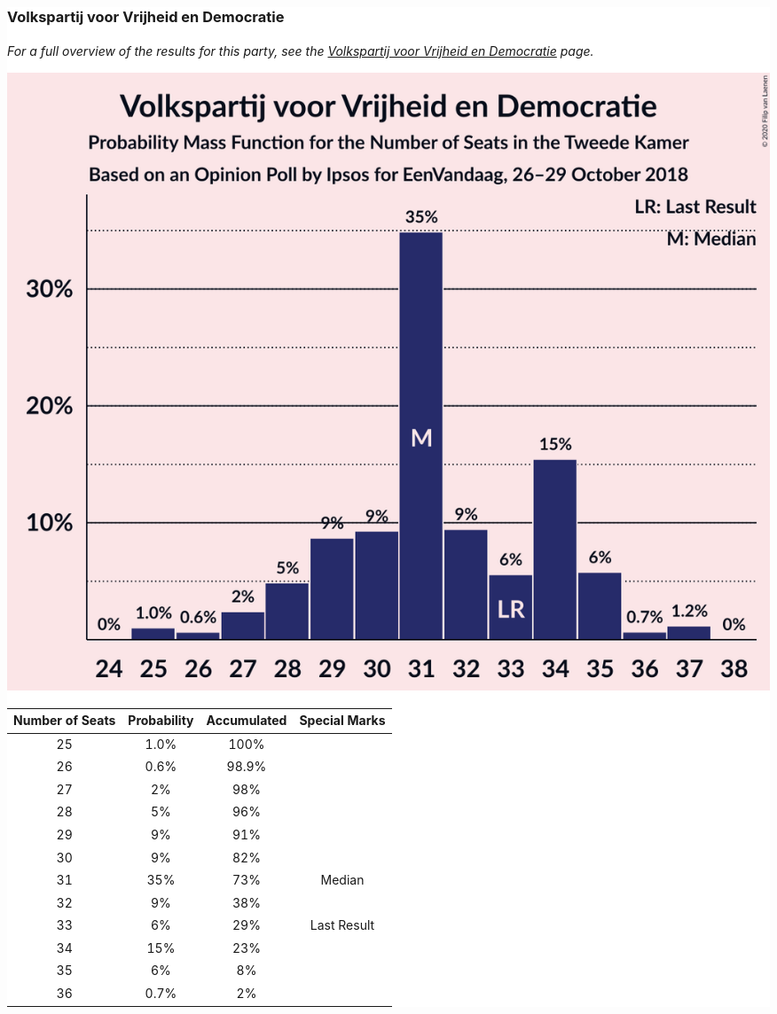 ### Volkspartij voor Vrijheid en Democratie

*For a full overview of the results for this party, see the [Volkspartij voor Vrijheid en Democratie](party-volkspartijvoorvrijheidendemocratie.html) page.*

![Graph with seats probability mass function not yet produced](2018-10-29-Ipsos-seats-pmf-volkspartijvoorvrijheidendemocratie.png "Seats Probability Mass Function")

| Number of Seats | Probability | Accumulated | Special Marks |
|:---------------:|:-----------:|:-----------:|:-------------:|
| 25 | 1.0% | 100% |  |
| 26 | 0.6% | 98.9% |  |
| 27 | 2% | 98% |  |
| 28 | 5% | 96% |  |
| 29 | 9% | 91% |  |
| 30 | 9% | 82% |  |
| 31 | 35% | 73% | Median |
| 32 | 9% | 38% |  |
| 33 | 6% | 29% | Last Result |
| 34 | 15% | 23% |  |
| 35 | 6% | 8% |  |
| 36 | 0.7% | 2% |  |